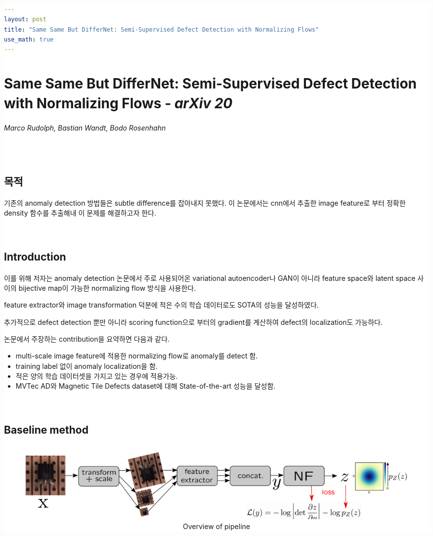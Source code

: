 ```yaml
---
layout: post
title: "Same Same But DifferNet: Semi-Supervised Defect Detection with Normalizing Flows"
use_math: true
---
```


# Same Same But DifferNet: Semi-Supervised Defect Detection with Normalizing Flows - _arXiv 20_

_Marco Rudolph, Bastian Wandt, Bodo Rosenhahn_



<br/>

<br/>

## 목적

기존의 anomaly detection 방법들은 subtle difference를 잡아내지 못했다.  이 논문에서는 cnn에서 추출한 image feature로 부터 정확한 density 함수를 추출해내 이 문제를 해결하고자 한다.

<br/>

## Introduction

이를 위해 저자는 anomaly detection 논문에서 주로 사용되어온 variational autoencoder나 GAN이 아니라 feature space와 latent space 사이의 bijective map이 가능한 normalizing flow 방식을 사용한다.



feature extractor와 image transformation 덕분에 적은 수의 학습 데이터로도 SOTA의 성능을 달성하였다.

추가적으로 defect detection 뿐만 아니라 scoring function으로 부터의 gradient를 계산하여 defect의 localization도 가능하다.

논문에서 주장하는 contribution을 요약하면 다음과 같다.

- multi-scale image feature에 적용한 normalizing flow로 anomaly를 detect 함.
- training label 없이 anomaly localization을 함.
- 적은 양의 학습 데이터셋을 가지고 있는 경우에 적용가능.
- MVTec AD와 Magnetic Tile Defects dataset에 대해 State-of-the-art 성능을 달성함.



<br/>

## Baseline method



 <center>
    <figure>
          <img src="/assets/2020-10-17-Same Same But DifferNet/Untitled.png" alt="Untitled" style="width:100%">
          <figcaption>Overview of pipeline</figcaption>
    </figure>
</center>
